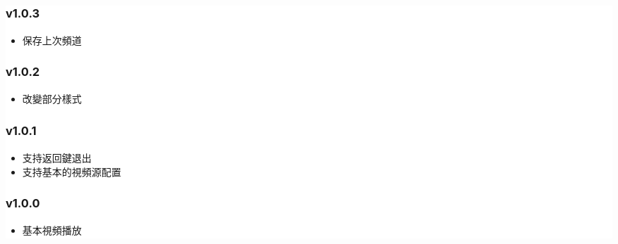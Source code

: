 ### v1.0.3

* 保存上次頻道

### v1.0.2

* 改變部分樣式

### v1.0.1

* 支持返回鍵退出
* 支持基本的視頻源配置

### v1.0.0

* 基本視頻播放